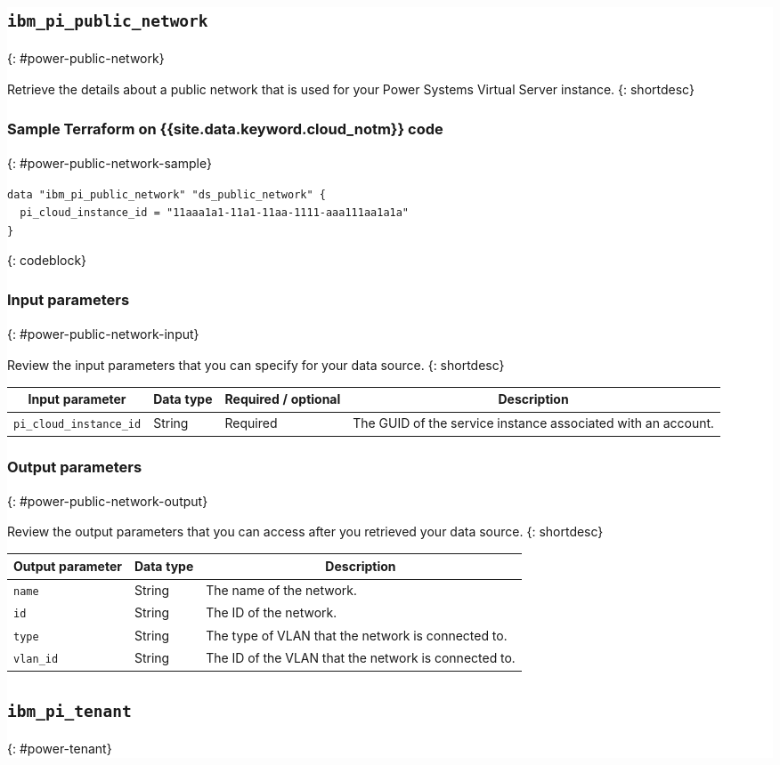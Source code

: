 



## `ibm_pi_public_network`
{: #power-public-network}

Retrieve the details about a public network that is used for your Power Systems Virtual Server instance. 
{: shortdesc}

### Sample Terraform on {{site.data.keyword.cloud_notm}} code
{: #power-public-network-sample}

```
data "ibm_pi_public_network" "ds_public_network" {
  pi_cloud_instance_id = "11aaa1a1-11a1-11aa-1111-aaa111aa1a1a"
}
```
{: codeblock}

### Input parameters
{: #power-public-network-input}

Review the input parameters that you can specify for your data source. 
{: shortdesc}

| Input parameter | Data type | Required / optional | Description |
| ------------- |-------------| ----- | -------------- |
| `pi_cloud_instance_id` | String | Required | The GUID of the service instance associated with an account. |

### Output parameters
{: #power-public-network-output}

Review the output parameters that you can access after you retrieved your data source. 
{: shortdesc}

| Output parameter | Data type | Description |
| ------------- |-------------| -------------- |
| `name` | String | The name of the network. |
| `id` | String | The ID of the network. |
| `type` | String | The type of VLAN that the network is connected to. |
| `vlan_id` | String | The ID of the VLAN that the network is connected to. |





## `ibm_pi_tenant`
{: #power-tenant}
